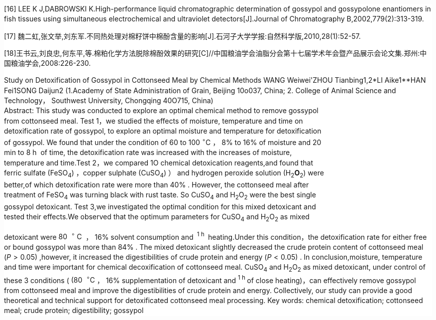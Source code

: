 [16] LEE K J,DABROWSKI K.High-performance liquid chromatographic determination of gossypol and gossypolone enantiomers in fish tissues using simultaneous electrochemical and ultraviolet detectors[J].Journal of Chromatography B,2002,779(2):313-319.

[17] 魏二虹,张文举,刘东军.不同热处理对棉籽饼中棉酚含量的影响[J].石河子大学学报:自然科学版,2010,28(1):52-57.

[18]王书云,刘良忠,何东平,等.棉粕化学方法脱除棉酚效果的研究[C]//中国粮油学会油脂分会第十七届学术年会暨产品展示会论文集.郑州:中国粮油学会,2008:226-230.

Study on Detoxification of Gossypol in Cottonseed Meal by Chemical Methods WANG Weiwei'ZHOU Tianbing1,2\*LI Aike1\*\*HAN Fei1SONG Daijun2 (1.Academy of State Administration of Grain, Beijing 10o037, China; 2. College of Animal Science and Technology， Southwest University, Chongqing 40O715, China)   
Abstract: This study was conducted to explore an optimal chemical method to remove gossypol   
from cottonseed meal. Test 1，we studied the effects of moisture, temperature and time on   
detoxification rate of gossypol, to explore an optimal moisture and temperature for detoxification   
of gossypol. We found that under the condition of 60 to $1 0 0 \mathrm { ~ } ^ { \circ } \mathrm { C }$ ， $8 \%$ to $16 \%$ of moisture and 20   
min to $8 \mathrm { ~ h ~ }$ of time, the detoxification rate was increased with the increases of moisture,   
temperature and time.Test 2，we compared 1O chemical detoxication reagents,and found that   
ferric sulfate $\mathrm { ( F e S O _ { 4 } ) }$ ，copper sulphate $\mathrm { ( C u S O _ { 4 } ) }$ ） and hydrogen peroxide solution $\left( \mathrm { H } _ { 2 } \mathbf { O } _ { 2 } \right)$ were   
better,of which detoxification rate were more than $40 \%$ . However, the cottonseed meal after   
treatment of $\mathrm { F e S O _ { 4 } }$ was turning black with rust taste. So $\mathrm { C u S O _ { 4 } }$ and $\mathrm { H } _ { 2 } \mathrm { O } _ { 2 }$ were the best single   
gossypol detoxicant. Test 3,we investigated the optimal condition for this mixed detoxicant and   
tested their effects.We observed that the optimum parameters for $\mathrm { C u S O _ { 4 } }$ and $\mathrm { H } _ { 2 } \mathrm { O } _ { 2 }$ as mixed

detoxicant were $8 0 \ \mathrm { ~ } ^ { \circ } \mathrm { ~ C ~ }$ ， $16 \%$ solvent consumption and $^ \mathrm { ~ 1 ~ h ~ }$ heating.Under this condition，the detoxification rate for either free or bound gossypol was more than $84 \%$ . The mixed detoxicant slightly decreased the crude protein content of cottonseed meal $( P { > } 0 . 0 5 )$ ,however, it increased the digestibilities of crude protein and energy $( P { < } 0 . 0 5 )$ . In conclusion,moisture, temperature and time were important for chemical decoxification of cottonseed meal. $\mathrm { C u S O _ { 4 } }$ and $\mathrm { H } _ { 2 } \mathrm { O } _ { 2 }$ as mixed detoxicant, under control of these 3 conditions ( $\mathrm { ( 8 0 ~ \ ^ { \circ } C }$ ， $16 \%$ supplementation of detoxicant and $^ { \textrm { 1 h } }$ of close heating)，can effectively remove gossypol from cottonseed meal and improve the digestibilities of crude protein and energy. Collectively, our study can provide a good theoretical and technical support for detoxificated cottonseed meal processing. Key words: chemical detoxification; cottonseed meal; crude protein; digestibility; gossypol